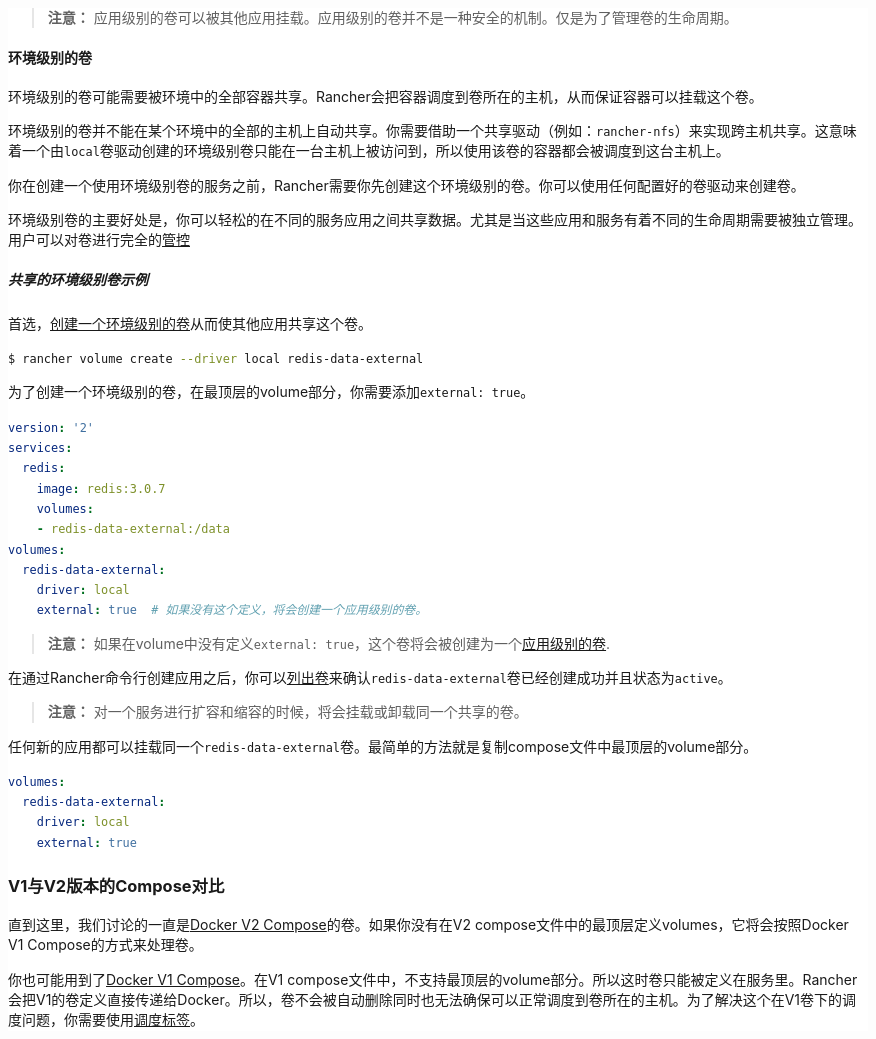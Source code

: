 > **注意：** 应用级别的卷可以被其他应用挂载。应用级别的卷并不是一种安全的机制。仅是为了管理卷的生命周期。

#### 环境级别的卷

环境级别的卷可能需要被环境中的全部容器共享。Rancher会把容器调度到卷所在的主机，从而保证容器可以挂载这个卷。

环境级别的卷并不能在某个环境中的全部的主机上自动共享。你需要借助一个共享驱动（例如：`rancher-nfs`）来实现跨主机共享。这意味着一个由`local`卷驱动创建的环境级别卷只能在一台主机上被访问到，所以使用该卷的容器都会被调度到这台主机上。

你在创建一个使用环境级别卷的服务之前，Rancher需要你先创建这个环境级别的卷。你可以使用任何配置好的卷驱动来创建卷。

环境级别卷的主要好处是，你可以轻松的在不同的服务应用之间共享数据。尤其是当这些应用和服务有着不同的生命周期需要被独立管理。用户可以对卷进行完全的[管控](#管理卷)

##### 共享的环境级别卷示例

首选，[创建一个环境级别的卷](#创建卷)从而使其他应用共享这个卷。

```bash
$ rancher volume create --driver local redis-data-external
```

为了创建一个环境级别的卷，在最顶层的volume部分，你需要添加`external: true`。

```yaml
version: '2'
services:
  redis:
    image: redis:3.0.7
    volumes:
    - redis-data-external:/data
volumes:
  redis-data-external:
    driver: local
    external: true  # 如果没有这个定义，将会创建一个应用级别的卷。
```

> **注意：** 如果在volume中没有定义`external: true`，这个卷将会被创建为一个[应用级别的卷](#应用级别的卷).

在通过Rancher命令行创建应用之后，你可以[列出卷](#列出卷)来确认`redis-data-external`卷已经创建成功并且状态为`active`。

> **注意：** 对一个服务进行扩容和缩容的时候，将会挂载或卸载同一个共享的卷。

任何新的应用都可以挂载同一个`redis-data-external`卷。最简单的方法就是复制compose文件中最顶层的volume部分。

```yaml
volumes:
  redis-data-external:
    driver: local
    external: true
```

### V1与V2版本的Compose对比

直到这里，我们讨论的一直是[Docker V2 Compose](https://docs.docker.com/compose/compose-file/compose-file-v2/#volumes-volume_driver)的卷。如果你没有在V2 compose文件中的最顶层定义volumes，它将会按照Docker V1 Compose的方式来处理卷。

你也可能用到了[Docker V1 Compose](https://docs.docker.com/compose/compose-file/compose-file-v1/#volumes-volume_driver)。在V1 compose文件中，不支持最顶层的volume部分。所以这时卷只能被定义在服务里。Rancher会把V1的卷定义直接传递给Docker。所以，卷不会被自动删除同时也无法确保可以正常调度到卷所在的主机。为了解决这个在V1卷下的调度问题，你需要使用[调度标签](/docs/rancher/v1.x/cn/infrastructure/cattle/scheduling/#字段-1)。
